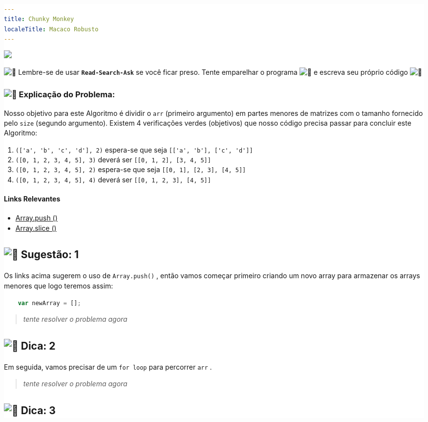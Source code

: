 ```yaml
---
title: Chunky Monkey
localeTitle: Macaco Robusto
---
```

![](//discourse-user-assets.s3.amazonaws.com/original/2X/a/aadd6bead83ab7d79a795c326f005a89e6ad81f5.png)

![:triangular_flag_on_post:](https://forum.freecodecamp.com/images/emoji/emoji_one/triangular_flag_on_post.png?v=3 "triangular_flag_on_post:") Lembre-se de usar **`Read-Search-Ask`** se você ficar preso. Tente emparelhar o programa ![:busts_in_silhouette:](https://forum.freecodecamp.com/images/emoji/emoji_one/busts_in_silhouette.png?v=3 ": busts_in_silhouette:") e escreva seu próprio código ![:pencil:](https://forum.freecodecamp.com/images/emoji/emoji_one/pencil.png?v=3 ":lápis:")

### ![:checkered_flag:](https://forum.freecodecamp.com/images/emoji/emoji_one/checkered_flag.png?v=3 ": checkered_flag:") Explicação do Problema:

Nosso objetivo para este Algoritmo é dividir o `arr` (primeiro argumento) em partes menores de matrizes com o tamanho fornecido pelo `size` (segundo argumento). Existem 4 verificações verdes (objetivos) que nosso código precisa passar para concluir este Algoritmo:

1.  `(['a', 'b', 'c', 'd'], 2)` espera-se que seja `[['a', 'b'], ['c', 'd']]`
2.  `([0, 1, 2, 3, 4, 5], 3)` deverá ser `[[0, 1, 2], [3, 4, 5]]`
3.  `([0, 1, 2, 3, 4, 5], 2)` espera-se que seja `[[0, 1], [2, 3], [4, 5]]`
4.  `([0, 1, 2, 3, 4, 5], 4)` deverá ser `[[0, 1, 2, 3], [4, 5]]`

#### Links Relevantes

*   [Array.push ()](https://developer.mozilla.org/en-US/docs/Web/JavaScript/Reference/Global_Objects/Array/push)
*   [Array.slice ()](https://developer.mozilla.org/en-US/docs/Web/JavaScript/Reference/Global_Objects/Array/slice)

## ![:speech_balloon:](https://forum.freecodecamp.com/images/emoji/emoji_one/speech_balloon.png?v=3 ": speech_balloon:") Sugestão: 1

Os links acima sugerem o uso de `Array.push()` , então vamos começar primeiro criando um novo array para armazenar os arrays menores que logo teremos assim:

```javascript
    var newArray = []; 
```

> _tente resolver o problema agora_

## ![:speech_balloon:](https://forum.freecodecamp.com/images/emoji/emoji_one/speech_balloon.png?v=3 ": speech_balloon:") Dica: 2

Em seguida, vamos precisar de um `for loop` para percorrer `arr` .

> _tente resolver o problema agora_

## ![:speech_balloon:](https://forum.freecodecamp.com/images/emoji/emoji_one/speech_balloon.png?v=3 ": speech_balloon:") Dica: 3

